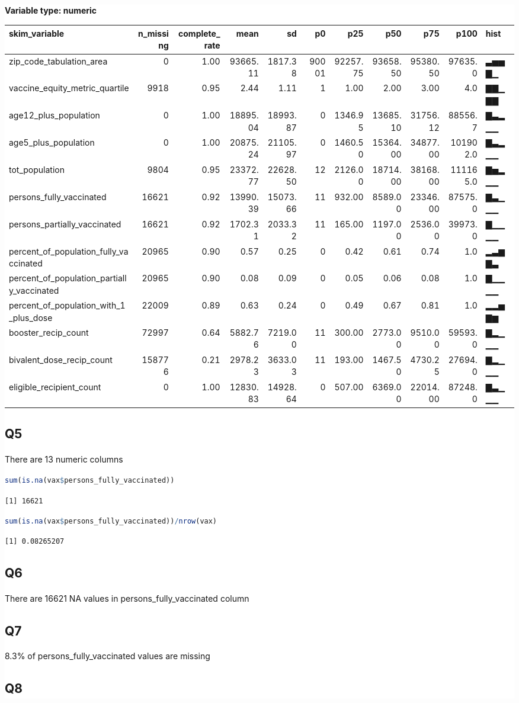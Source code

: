 **Variable type: numeric**

| skim_variable                              | n_missing | complete_rate |     mean |       sd |    p0 |      p25 |      p50 |      p75 |     p100 | hist  |
|:-------------------------------------------|----------:|--------------:|---------:|---------:|------:|---------:|---------:|---------:|---------:|:------|
| zip_code_tabulation_area                   |         0 |          1.00 | 93665.11 |  1817.38 | 90001 | 92257.75 | 93658.50 | 95380.50 |  97635.0 | ▃▅▅▇▁ |
| vaccine_equity_metric_quartile             |      9918 |          0.95 |     2.44 |     1.11 |     1 |     1.00 |     2.00 |     3.00 |      4.0 | ▇▇▁▇▇ |
| age12_plus_population                      |         0 |          1.00 | 18895.04 | 18993.87 |     0 |  1346.95 | 13685.10 | 31756.12 |  88556.7 | ▇▃▂▁▁ |
| age5_plus_population                       |         0 |          1.00 | 20875.24 | 21105.97 |     0 |  1460.50 | 15364.00 | 34877.00 | 101902.0 | ▇▃▂▁▁ |
| tot_population                             |      9804 |          0.95 | 23372.77 | 22628.50 |    12 |  2126.00 | 18714.00 | 38168.00 | 111165.0 | ▇▅▂▁▁ |
| persons_fully_vaccinated                   |     16621 |          0.92 | 13990.39 | 15073.66 |    11 |   932.00 |  8589.00 | 23346.00 |  87575.0 | ▇▃▁▁▁ |
| persons_partially_vaccinated               |     16621 |          0.92 |  1702.31 |  2033.32 |    11 |   165.00 |  1197.00 |  2536.00 |  39973.0 | ▇▁▁▁▁ |
| percent_of_population_fully_vaccinated     |     20965 |          0.90 |     0.57 |     0.25 |     0 |     0.42 |     0.61 |     0.74 |      1.0 | ▂▃▆▇▃ |
| percent_of_population_partially_vaccinated |     20965 |          0.90 |     0.08 |     0.09 |     0 |     0.05 |     0.06 |     0.08 |      1.0 | ▇▁▁▁▁ |
| percent_of_population_with_1\_plus_dose    |     22009 |          0.89 |     0.63 |     0.24 |     0 |     0.49 |     0.67 |     0.81 |      1.0 | ▂▂▅▇▆ |
| booster_recip_count                        |     72997 |          0.64 |  5882.76 |  7219.00 |    11 |   300.00 |  2773.00 |  9510.00 |  59593.0 | ▇▂▁▁▁ |
| bivalent_dose_recip_count                  |    158776 |          0.21 |  2978.23 |  3633.03 |    11 |   193.00 |  1467.50 |  4730.25 |  27694.0 | ▇▂▁▁▁ |
| eligible_recipient_count                   |         0 |          1.00 | 12830.83 | 14928.64 |     0 |   507.00 |  6369.00 | 22014.00 |  87248.0 | ▇▃▁▁▁ |

## Q5

There are 13 numeric columns

``` r
sum(is.na(vax$persons_fully_vaccinated))
```

    [1] 16621

``` r
sum(is.na(vax$persons_fully_vaccinated))/nrow(vax)
```

    [1] 0.08265207

## Q6

There are 16621 NA values in persons_fully_vaccinated column

## Q7

8.3% of persons_fully_vaccinated values are missing

## Q8

